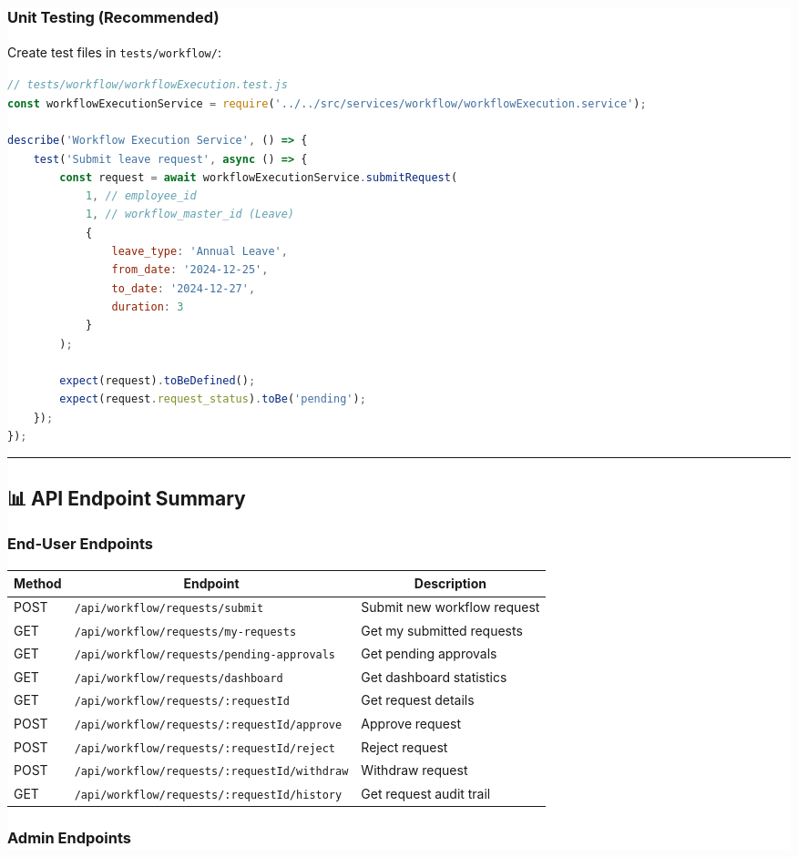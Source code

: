 ### Unit Testing (Recommended)

Create test files in `tests/workflow/`:

```javascript
// tests/workflow/workflowExecution.test.js
const workflowExecutionService = require('../../src/services/workflow/workflowExecution.service');

describe('Workflow Execution Service', () => {
    test('Submit leave request', async () => {
        const request = await workflowExecutionService.submitRequest(
            1, // employee_id
            1, // workflow_master_id (Leave)
            {
                leave_type: 'Annual Leave',
                from_date: '2024-12-25',
                to_date: '2024-12-27',
                duration: 3
            }
        );

        expect(request).toBeDefined();
        expect(request.request_status).toBe('pending');
    });
});
```

---

## 📊 API Endpoint Summary

### End-User Endpoints

| Method | Endpoint | Description |
|--------|----------|-------------|
| POST | `/api/workflow/requests/submit` | Submit new workflow request |
| GET | `/api/workflow/requests/my-requests` | Get my submitted requests |
| GET | `/api/workflow/requests/pending-approvals` | Get pending approvals |
| GET | `/api/workflow/requests/dashboard` | Get dashboard statistics |
| GET | `/api/workflow/requests/:requestId` | Get request details |
| POST | `/api/workflow/requests/:requestId/approve` | Approve request |
| POST | `/api/workflow/requests/:requestId/reject` | Reject request |
| POST | `/api/workflow/requests/:requestId/withdraw` | Withdraw request |
| GET | `/api/workflow/requests/:requestId/history` | Get request audit trail |

### Admin Endpoints
